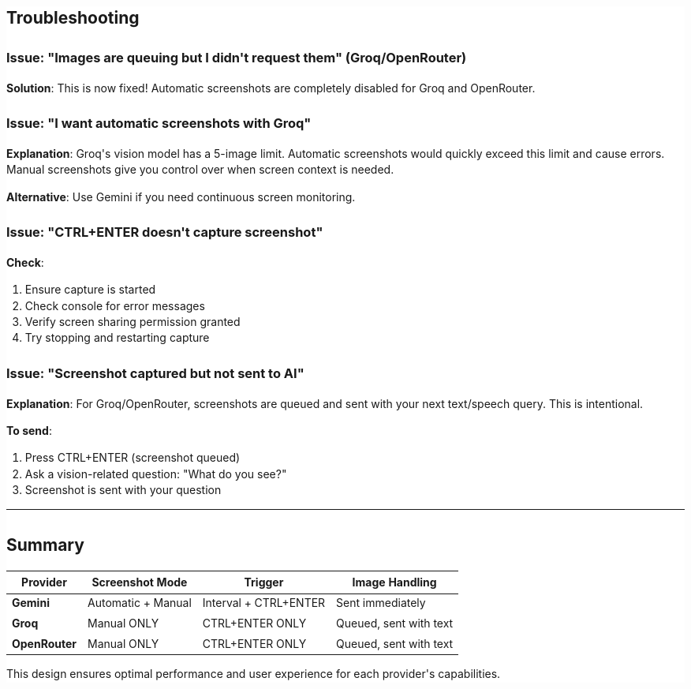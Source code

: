 
## Troubleshooting

### Issue: "Images are queuing but I didn't request them" (Groq/OpenRouter)

**Solution**: This is now fixed! Automatic screenshots are completely disabled for Groq and OpenRouter.

### Issue: "I want automatic screenshots with Groq"

**Explanation**: Groq's vision model has a 5-image limit. Automatic screenshots would quickly exceed this limit and cause errors. Manual screenshots give you control over when screen context is needed.

**Alternative**: Use Gemini if you need continuous screen monitoring.

### Issue: "CTRL+ENTER doesn't capture screenshot"

**Check**:
1. Ensure capture is started
2. Check console for error messages
3. Verify screen sharing permission granted
4. Try stopping and restarting capture

### Issue: "Screenshot captured but not sent to AI"

**Explanation**: For Groq/OpenRouter, screenshots are queued and sent with your next text/speech query. This is intentional.

**To send**:
1. Press CTRL+ENTER (screenshot queued)
2. Ask a vision-related question: "What do you see?"
3. Screenshot is sent with your question

---

## Summary

| Provider | Screenshot Mode | Trigger | Image Handling |
|----------|----------------|---------|----------------|
| **Gemini** | Automatic + Manual | Interval + CTRL+ENTER | Sent immediately |
| **Groq** | Manual ONLY | CTRL+ENTER ONLY | Queued, sent with text |
| **OpenRouter** | Manual ONLY | CTRL+ENTER ONLY | Queued, sent with text |

This design ensures optimal performance and user experience for each provider's capabilities.

